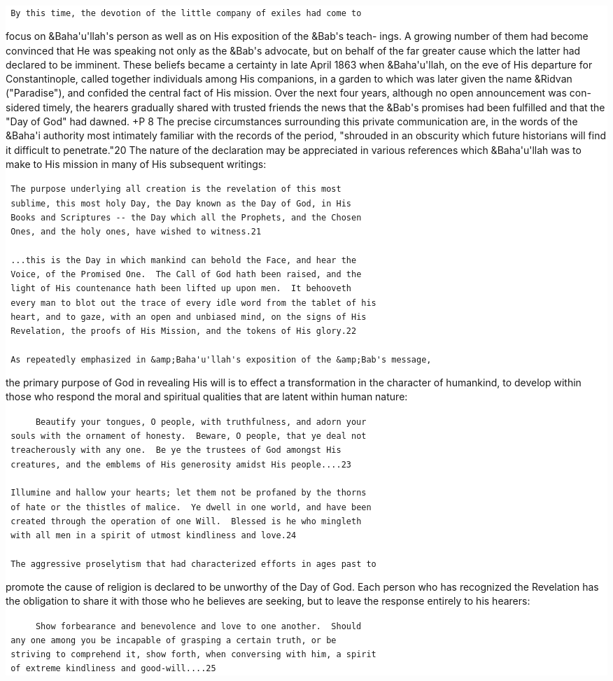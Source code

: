      By this time, the devotion of the little company of exiles had come to
focus on &amp;Baha'u'llah's person as well as on His exposition of the &amp;Bab's teach-
ings.  A growing number of them had become convinced that He was speaking not
only as the &amp;Bab's advocate, but on behalf of the far greater cause which the
latter had declared to be imminent.  These beliefs became a certainty in late
April 1863 when &amp;Baha'u'llah, on the eve of His departure for Constantinople,
called together individuals among His companions, in a garden to which was
later given the name &amp;Ridvan ("Paradise"), and confided the central fact of
His mission.  Over the next four years, although no open announcement was con-
sidered timely, the hearers gradually shared with trusted friends the news that
the &amp;Bab's promises had been fulfilled and that the "Day of God" had dawned.
+P 8
     The precise circumstances surrounding this private communication are, in
the words of the &amp;Baha'i authority most intimately familiar with the records of
the period, "shrouded in an obscurity which future historians will find it
difficult to penetrate."20  The nature of the declaration may be appreciated
in various references which &amp;Baha'u'llah was to make to His mission in many of
His subsequent writings:

     The purpose underlying all creation is the revelation of this most
     sublime, this most holy Day, the Day known as the Day of God, in His
     Books and Scriptures -- the Day which all the Prophets, and the Chosen
     Ones, and the holy ones, have wished to witness.21

     ...this is the Day in which mankind can behold the Face, and hear the
     Voice, of the Promised One.  The Call of God hath been raised, and the
     light of His countenance hath been lifted up upon men.  It behooveth
     every man to blot out the trace of every idle word from the tablet of his
     heart, and to gaze, with an open and unbiased mind, on the signs of His
     Revelation, the proofs of His Mission, and the tokens of His glory.22

     As repeatedly emphasized in &amp;Baha'u'llah's exposition of the &amp;Bab's message,
the primary purpose of God in revealing His will is to effect a transformation
in the character of humankind, to develop within those who respond the moral
and spiritual qualities that are latent within human nature:

          Beautify your tongues, O people, with truthfulness, and adorn your
     souls with the ornament of honesty.  Beware, O people, that ye deal not
     treacherously with any one.  Be ye the trustees of God amongst His
     creatures, and the emblems of His generosity amidst His people....23

     Illumine and hallow your hearts; let them not be profaned by the thorns
     of hate or the thistles of malice.  Ye dwell in one world, and have been
     created through the operation of one Will.  Blessed is he who mingleth
     with all men in a spirit of utmost kindliness and love.24

     The aggressive proselytism that had characterized efforts in ages past to
promote the cause of religion is declared to be unworthy of the Day of God.
Each person who has recognized the Revelation has the obligation to share it
with those who he believes are seeking, but to leave the response entirely to
his hearers:

          Show forbearance and benevolence and love to one another.  Should
     any one among you be incapable of grasping a certain truth, or be
     striving to comprehend it, show forth, when conversing with him, a spirit
     of extreme kindliness and good-will....25
